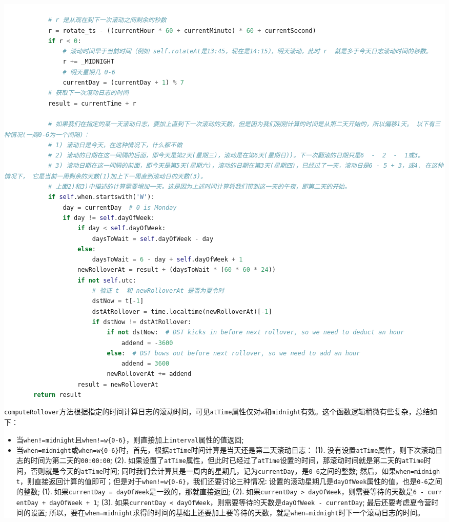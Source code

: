 ```python

            # r 是从现在到下一次滚动之间剩余的秒数
            r = rotate_ts - ((currentHour * 60 + currentMinute) * 60 + currentSecond)
            if r < 0:
                # 滚动时间早于当前时间（例如 self.rotateAt是13:45，现在是14:15），明天滚动，此时 r  就是多于今天日志滚动时间的秒数。
                r += _MIDNIGHT
                # 明天星期几 0-6
                currentDay = (currentDay + 1) % 7
            # 获取下一次滚动日志的时间
            result = currentTime + r
   
            # 如果我们在指定的某一天滚动日志，要加上直到下一次滚动的天数，但是因为我们刚刚计算的时间是从第二天开始的，所以偏移1天。 以下有三种情况(一周0-6为一个间隔)：
            # 1) 滚动日是今天，在这种情况下，什么都不做
            # 2) 滚动的日期在这一间隔的后面，即今天是第2天(星期三)，滚动是在第6天(星期日))。下一次翻滚的日期只是6  -  2  -  1或3。
            # 3) 滚动日期在这一间隔的前面，即今天是第5天(星期六)，滚动的日期在第3天(星期四)，已经过了一天，滚动日是6 - 5 + 3，或4. 在这种情况下， 它是当前一周剩余的天数(1)加上下一周直到滚动日的天数(3)。
            # 上面2)和3)中描述的计算需要增加一天。这是因为上述时间计算将我们带到这一天的午夜，即第二天的开始。
            if self.when.startswith('W'):
                day = currentDay  # 0 is Monday
                if day != self.dayOfWeek:
                    if day < self.dayOfWeek:
                        daysToWait = self.dayOfWeek - day
                    else:
                        daysToWait = 6 - day + self.dayOfWeek + 1
                    newRolloverAt = result + (daysToWait * (60 * 60 * 24))
                    if not self.utc:
                        # 验证 t  和 newRolloverAt 是否为夏令时
                        dstNow = t[-1]
                        dstAtRollover = time.localtime(newRolloverAt)[-1]
                        if dstNow != dstAtRollover:
                            if not dstNow:  # DST kicks in before next rollover, so we need to deduct an hour
                                addend = -3600
                            else:  # DST bows out before next rollover, so we need to add an hour
                                addend = 3600
                            newRolloverAt += addend
                    result = newRolloverAt
        return result
```
`computeRollover`方法根据指定的时间计算日志的滚动时间，可见`atTime`属性仅对`w`和`midnight`有效。这个函数逻辑稍微有些复杂，总结如下：
- 当`when!=midnight`且`when!=w{0-6}`，则直接加上`interval`属性的值返回;
- 当`when=midnight`或`when=w{0-6}`时，首先，根据`atTime`时间计算是当天还是第二天滚动日志：
    (1). 没有设置`atTime`属性，则下次滚动日志的时间为第二天的`00:00:00`;
    (2). 如果设置了`atTime`属性，但此时已经过了`atTime`设置的时间，那滚动时间就是第二天的`atTime`时间，否则就是今天的`atTime`时间;
    同时我们会计算其是一周内的星期几，记为`currentDay`，是`0-6`之间的整数;
然后，如果`when=midnight`，则直接返回计算的值即可；但是对于`when!=w{0-6}`，我们还要讨论三种情况:
    设置的滚动星期几是`dayOfWeek`属性的值，也是`0-6`之间的整数;
    (1). 如果`currentDay = dayOfWeek`是一致的，那就直接返回;
    (2). 如果`currentDay > dayOfWeek`，则需要等待的天数是`6 - currentDay + dayOfWeek + 1`;
    (3). 如果`currentDay < dayOfWeek`，则需要等待的天数是`dayOfWeek - currentDay`;
    最后还要考虑夏令营时间的设置;
    所以，要在`when=midnight`求得的时间的基础上还要加上要等待的天数，就是`when=midnight`时下一个滚动日志的时间。
